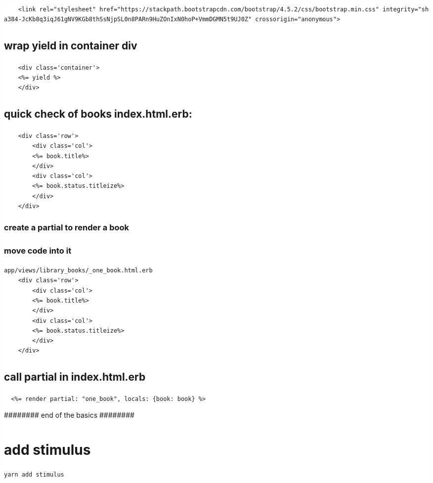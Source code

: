 ```
    <link rel="stylesheet" href="https://stackpath.bootstrapcdn.com/bootstrap/4.5.2/css/bootstrap.min.css" integrity="sha384-JcKb8q3iqJ61gNV9KGb8thSsNjpSL0n8PARn9HuZOnIxN0hoP+VmmDGMN5t9UJ0Z" crossorigin="anonymous">
```

## wrap yield in container div
```
    <div class='container'>
    <%= yield %>
    </div>
```

## quick check of books index.html.erb:
```
    <div class='row'>
        <div class='col'>
        <%= book.title%>
        </div>
        <div class='col'>
        <%= book.status.titleize%>
        </div>
    </div>
```

### create a partial to render a book
### move code into it
```
app/views/library_books/_one_book.html.erb
    <div class='row'>
        <div class='col'>
        <%= book.title%>
        </div>
        <div class='col'>
        <%= book.status.titleize%>
        </div>
    </div>
```

## call partial in index.html.erb
```
  <%= render partial: "one_book", locals: {book: book} %>
```

######## end of the basics ########

# add stimulus
```
yarn add stimulus
```
